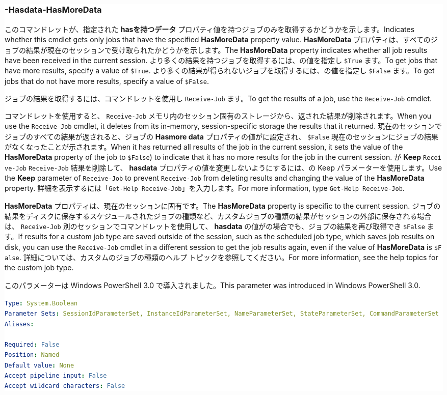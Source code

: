 ### <span data-ttu-id="35cac-259">-Hasdata</span><span class="sxs-lookup"><span data-stu-id="35cac-259">-HasMoreData</span></span>

<span data-ttu-id="35cac-260">このコマンドレットが、指定された **hasを持つデータ** プロパティ値を持つジョブのみを取得するかどうかを示します。</span><span class="sxs-lookup"><span data-stu-id="35cac-260">Indicates whether this cmdlet gets only jobs that have the specified **HasMoreData** property value.</span></span>
<span data-ttu-id="35cac-261">**HasMoreData** プロパティは、すべてのジョブの結果が現在のセッションで受け取られたかどうかを示します。</span><span class="sxs-lookup"><span data-stu-id="35cac-261">The **HasMoreData** property indicates whether all job results have been received in the current session.</span></span> <span data-ttu-id="35cac-262">より多くの結果を持つジョブを取得するには、の値を指定し `$True` ます。</span><span class="sxs-lookup"><span data-stu-id="35cac-262">To get jobs that have more results, specify a value of `$True`.</span></span> <span data-ttu-id="35cac-263">より多くの結果が得られないジョブを取得するには、の値を指定し `$False` ます。</span><span class="sxs-lookup"><span data-stu-id="35cac-263">To get jobs that do not have more results, specify a value of `$False`.</span></span>

<span data-ttu-id="35cac-264">ジョブの結果を取得するには、コマンドレットを使用し `Receive-Job` ます。</span><span class="sxs-lookup"><span data-stu-id="35cac-264">To get the results of a job, use the `Receive-Job` cmdlet.</span></span>

<span data-ttu-id="35cac-265">コマンドレットを使用すると、 `Receive-Job` メモリ内のセッション固有のストレージから、返された結果が削除されます。</span><span class="sxs-lookup"><span data-stu-id="35cac-265">When you use the `Receive-Job` cmdlet, it deletes from its in-memory, session-specific storage the results that it returned.</span></span> <span data-ttu-id="35cac-266">現在のセッションでジョブのすべての結果が返されると、ジョブの **Hasmore data** プロパティの値がに設定され、 `$False` 現在のセッションにジョブの結果がなくなったことが示されます。</span><span class="sxs-lookup"><span data-stu-id="35cac-266">When it has returned all results of the job in the current session, it sets the value of the **HasMoreData** property of the job to `$False`) to indicate that it has no more results for the job in the current session.</span></span> <span data-ttu-id="35cac-267">が **Keep** `Receive-Job` `Receive-Job` 結果を削除して、 **hasdata** プロパティの値を変更しないようにするには、の Keep パラメーターを使用します。</span><span class="sxs-lookup"><span data-stu-id="35cac-267">Use the **Keep** parameter of `Receive-Job` to prevent `Receive-Job` from deleting results and changing the value of the **HasMoreData** property.</span></span>
<span data-ttu-id="35cac-268">詳細を表示するには「`Get-Help Receive-Job`」を入力します。</span><span class="sxs-lookup"><span data-stu-id="35cac-268">For more information, type `Get-Help Receive-Job`.</span></span>

<span data-ttu-id="35cac-269">**HasMoreData** プロパティは、現在のセッションに固有です。</span><span class="sxs-lookup"><span data-stu-id="35cac-269">The **HasMoreData** property is specific to the current session.</span></span> <span data-ttu-id="35cac-270">ジョブの結果をディスクに保存するスケジュールされたジョブの種類など、カスタムジョブの種類の結果がセッションの外部に保存される場合は、 `Receive-Job` 別のセッションでコマンドレットを使用して、 **hasdata** の値がの場合でも、ジョブの結果を再び取得でき `$False` ます。</span><span class="sxs-lookup"><span data-stu-id="35cac-270">If results for a custom job type are saved outside of the session, such as the scheduled job type, which saves job results on disk, you can use the `Receive-Job` cmdlet in a different session to get the job results again, even if the value of **HasMoreData** is `$False`.</span></span> <span data-ttu-id="35cac-271">詳細については、カスタムのジョブの種類のヘルプ トピックを参照してください。</span><span class="sxs-lookup"><span data-stu-id="35cac-271">For more information, see the help topics for the custom job type.</span></span>

<span data-ttu-id="35cac-272">このパラメーターは Windows PowerShell 3.0 で導入されました。</span><span class="sxs-lookup"><span data-stu-id="35cac-272">This parameter was introduced in Windows PowerShell 3.0.</span></span>

```yaml
Type: System.Boolean
Parameter Sets: SessionIdParameterSet, InstanceIdParameterSet, NameParameterSet, StateParameterSet, CommandParameterSet
Aliases:

Required: False
Position: Named
Default value: None
Accept pipeline input: False
Accept wildcard characters: False
```
